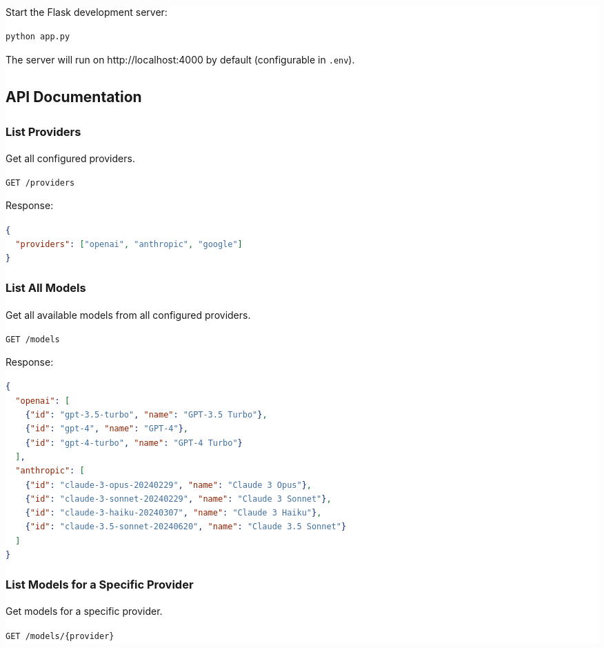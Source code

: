Start the Flask development server:

```bash
python app.py
```

The server will run on http://localhost:4000 by default (configurable in `.env`).

## API Documentation

### List Providers

Get all configured providers.

```
GET /providers
```

Response:
```json
{
  "providers": ["openai", "anthropic", "google"]
}
```

### List All Models

Get all available models from all configured providers.

```
GET /models
```

Response:
```json
{
  "openai": [
    {"id": "gpt-3.5-turbo", "name": "GPT-3.5 Turbo"},
    {"id": "gpt-4", "name": "GPT-4"},
    {"id": "gpt-4-turbo", "name": "GPT-4 Turbo"}
  ],
  "anthropic": [
    {"id": "claude-3-opus-20240229", "name": "Claude 3 Opus"},
    {"id": "claude-3-sonnet-20240229", "name": "Claude 3 Sonnet"},
    {"id": "claude-3-haiku-20240307", "name": "Claude 3 Haiku"},
    {"id": "claude-3.5-sonnet-20240620", "name": "Claude 3.5 Sonnet"}
  ]
}
```

### List Models for a Specific Provider

Get models for a specific provider.

```
GET /models/{provider}
```
